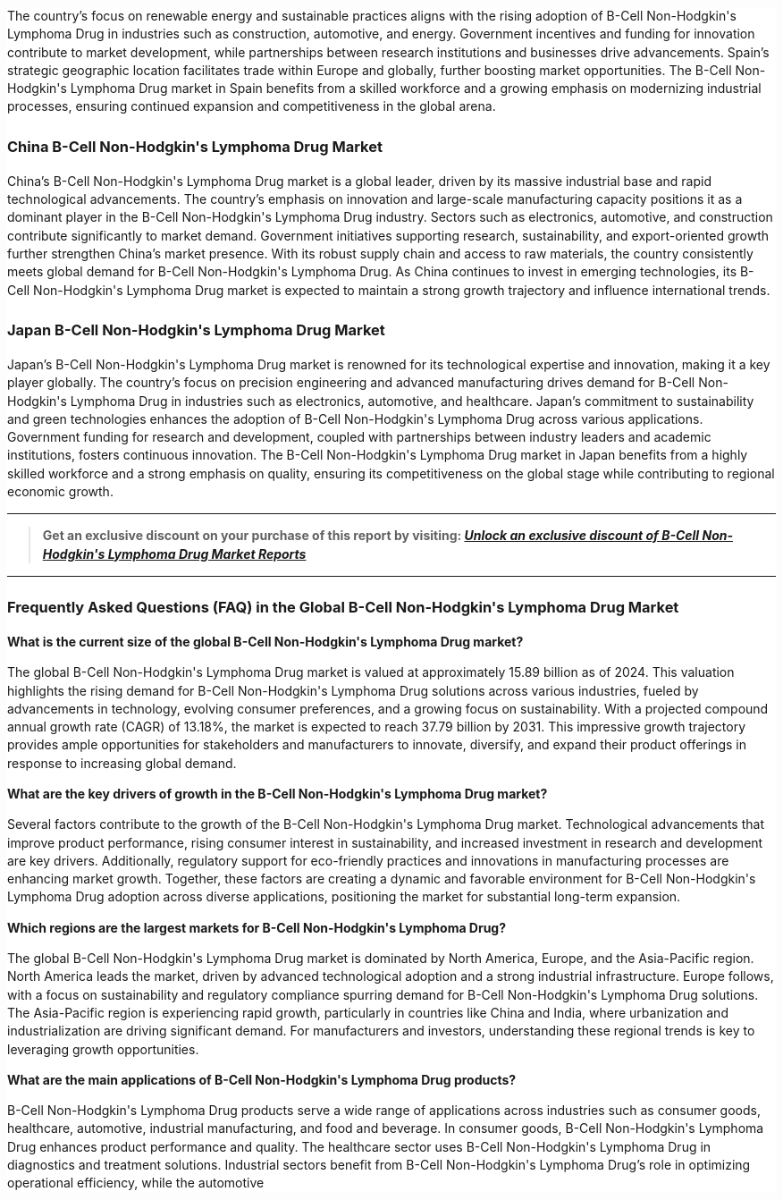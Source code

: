 The country&rsquo;s focus on renewable energy and sustainable practices aligns with the rising adoption of B-Cell Non-Hodgkin's Lymphoma Drug in industries such as construction, automotive, and energy. Government incentives and funding for innovation contribute to market development, while partnerships between research institutions and businesses drive advancements. Spain&rsquo;s strategic geographic location facilitates trade within Europe and globally, further boosting market opportunities. The B-Cell Non-Hodgkin's Lymphoma Drug market in Spain benefits from a skilled workforce and a growing emphasis on modernizing industrial processes, ensuring continued expansion and competitiveness in the global arena.</p><h3>China B-Cell Non-Hodgkin's Lymphoma Drug Market</h3><p>China&rsquo;s B-Cell Non-Hodgkin's Lymphoma Drug market is a global leader, driven by its massive industrial base and rapid technological advancements. The country&rsquo;s emphasis on innovation and large-scale manufacturing capacity positions it as a dominant player in the B-Cell Non-Hodgkin's Lymphoma Drug industry. Sectors such as electronics, automotive, and construction contribute significantly to market demand. Government initiatives supporting research, sustainability, and export-oriented growth further strengthen China&rsquo;s market presence. With its robust supply chain and access to raw materials, the country consistently meets global demand for B-Cell Non-Hodgkin's Lymphoma Drug. As China continues to invest in emerging technologies, its B-Cell Non-Hodgkin's Lymphoma Drug market is expected to maintain a strong growth trajectory and influence international trends.</p><h3>Japan B-Cell Non-Hodgkin's Lymphoma Drug Market</h3><p>Japan&rsquo;s B-Cell Non-Hodgkin's Lymphoma Drug market is renowned for its technological expertise and innovation, making it a key player globally. The country&rsquo;s focus on precision engineering and advanced manufacturing drives demand for B-Cell Non-Hodgkin's Lymphoma Drug in industries such as electronics, automotive, and healthcare. Japan&rsquo;s commitment to sustainability and green technologies enhances the adoption of B-Cell Non-Hodgkin's Lymphoma Drug across various applications. Government funding for research and development, coupled with partnerships between industry leaders and academic institutions, fosters continuous innovation. The B-Cell Non-Hodgkin's Lymphoma Drug market in Japan benefits from a highly skilled workforce and a strong emphasis on quality, ensuring its competitiveness on the global stage while contributing to regional economic growth.</p><hr /><blockquote><p><strong>Get an exclusive discount on your purchase of this report by visiting: <em><a href="://marketresearchpulse.com/ask-for-discount/73138?utm_source=Github&amp;utm_medium=026">Unlock an exclusive discount of B-Cell Non-Hodgkin's Lymphoma Drug Market Reports</a></em>&nbsp;</strong></p></blockquote><hr /><h3>Frequently Asked Questions (FAQ) in the Global B-Cell Non-Hodgkin's Lymphoma Drug Market</h3><p><strong>What is the current size of the global B-Cell Non-Hodgkin's Lymphoma Drug market?</strong></p><p>The global B-Cell Non-Hodgkin's Lymphoma Drug market is valued at approximately 15.89 billion as of 2024. This valuation highlights the rising demand for B-Cell Non-Hodgkin's Lymphoma Drug solutions across various industries, fueled by advancements in technology, evolving consumer preferences, and a growing focus on sustainability. With a projected compound annual growth rate (CAGR) of 13.18%, the market is expected to reach 37.79 billion by 2031. This impressive growth trajectory provides ample opportunities for stakeholders and manufacturers to innovate, diversify, and expand their product offerings in response to increasing global demand.</p><p><strong>What are the key drivers of growth in the B-Cell Non-Hodgkin's Lymphoma Drug market?</strong></p><p>Several factors contribute to the growth of the B-Cell Non-Hodgkin's Lymphoma Drug market. Technological advancements that improve product performance, rising consumer interest in sustainability, and increased investment in research and development are key drivers. Additionally, regulatory support for eco-friendly practices and innovations in manufacturing processes are enhancing market growth. Together, these factors are creating a dynamic and favorable environment for B-Cell Non-Hodgkin's Lymphoma Drug adoption across diverse applications, positioning the market for substantial long-term expansion.</p><p><strong>Which regions are the largest markets for B-Cell Non-Hodgkin's Lymphoma Drug?</strong></p><p>The global B-Cell Non-Hodgkin's Lymphoma Drug market is dominated by North America, Europe, and the Asia-Pacific region. North America leads the market, driven by advanced technological adoption and a strong industrial infrastructure. Europe follows, with a focus on sustainability and regulatory compliance spurring demand for B-Cell Non-Hodgkin's Lymphoma Drug solutions. The Asia-Pacific region is experiencing rapid growth, particularly in countries like China and India, where urbanization and industrialization are driving significant demand. For manufacturers and investors, understanding these regional trends is key to leveraging growth opportunities.</p><p><strong>What are the main applications of B-Cell Non-Hodgkin's Lymphoma Drug products?</strong></p><p>B-Cell Non-Hodgkin's Lymphoma Drug products serve a wide range of applications across industries such as consumer goods, healthcare, automotive, industrial manufacturing, and food and beverage. In consumer goods, B-Cell Non-Hodgkin's Lymphoma Drug enhances product performance and quality. The healthcare sector uses B-Cell Non-Hodgkin's Lymphoma Drug in diagnostics and treatment solutions. Industrial sectors benefit from B-Cell Non-Hodgkin's Lymphoma Drug&rsquo;s role in optimizing operational efficiency, while the automotive